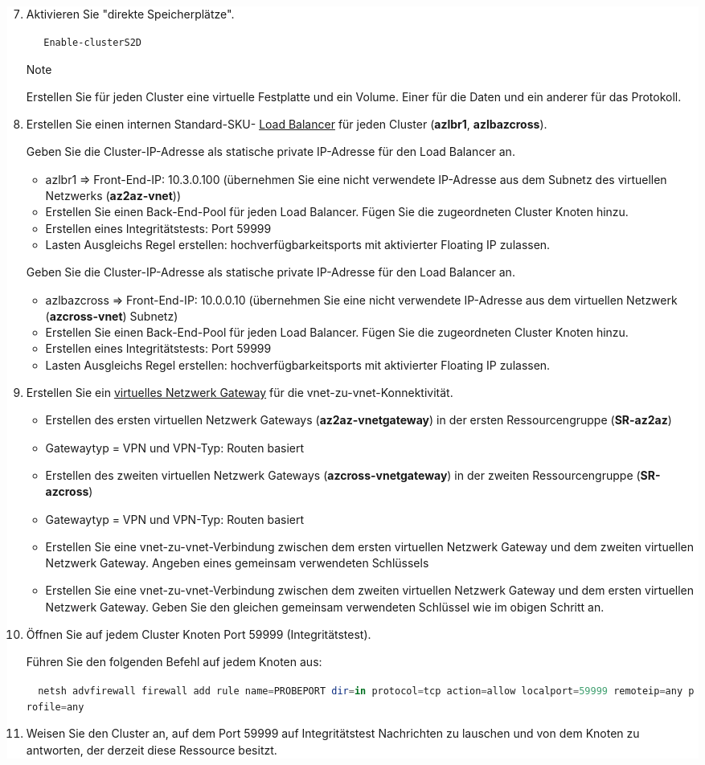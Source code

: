 7. Aktivieren Sie "direkte Speicherplätze".

   ```powershell
      Enable-clusterS2D
   ```

   > [!NOTE]
   > Erstellen Sie für jeden Cluster eine virtuelle Festplatte und ein Volume. Einer für die Daten und ein anderer für das Protokoll.

8. Erstellen Sie einen internen Standard-SKU- [Load Balancer](https://ms.portal.azure.com/#create/Microsoft.LoadBalancer-ARM) für jeden Cluster (**azlbr1**, **azlbazcross**).

   Geben Sie die Cluster-IP-Adresse als statische private IP-Adresse für den Load Balancer an.
      - azlbr1 => Front-End-IP: 10.3.0.100 (übernehmen Sie eine nicht verwendete IP-Adresse aus dem Subnetz des virtuellen Netzwerks (**az2az-vnet**))
      - Erstellen Sie einen Back-End-Pool für jeden Load Balancer. Fügen Sie die zugeordneten Cluster Knoten hinzu.
      - Erstellen eines Integritätstests: Port 59999
      - Lasten Ausgleichs Regel erstellen: hochverfügbarkeitsports mit aktivierter Floating IP zulassen.

   Geben Sie die Cluster-IP-Adresse als statische private IP-Adresse für den Load Balancer an. 
      - azlbazcross => Front-End-IP: 10.0.0.10 (übernehmen Sie eine nicht verwendete IP-Adresse aus dem virtuellen Netzwerk (**azcross-vnet**) Subnetz)
      - Erstellen Sie einen Back-End-Pool für jeden Load Balancer. Fügen Sie die zugeordneten Cluster Knoten hinzu.
      - Erstellen eines Integritätstests: Port 59999
      - Lasten Ausgleichs Regel erstellen: hochverfügbarkeitsports mit aktivierter Floating IP zulassen. 

9. Erstellen Sie ein [virtuelles Netzwerk Gateway](https://ms.portal.azure.com/#create/Microsoft.VirtualNetworkGateway-ARM) für die vnet-zu-vnet-Konnektivität.

   - Erstellen des ersten virtuellen Netzwerk Gateways (**az2az-vnetgateway**) in der ersten Ressourcengruppe (**SR-az2az**)
   - Gatewaytyp = VPN und VPN-Typ: Routen basiert

   - Erstellen des zweiten virtuellen Netzwerk Gateways (**azcross-vnetgateway**) in der zweiten Ressourcengruppe (**SR-azcross**)
   - Gatewaytyp = VPN und VPN-Typ: Routen basiert

   - Erstellen Sie eine vnet-zu-vnet-Verbindung zwischen dem ersten virtuellen Netzwerk Gateway und dem zweiten virtuellen Netzwerk Gateway. Angeben eines gemeinsam verwendeten Schlüssels

   - Erstellen Sie eine vnet-zu-vnet-Verbindung zwischen dem zweiten virtuellen Netzwerk Gateway und dem ersten virtuellen Netzwerk Gateway. Geben Sie den gleichen gemeinsam verwendeten Schlüssel wie im obigen Schritt an. 

10. Öffnen Sie auf jedem Cluster Knoten Port 59999 (Integritätstest).

    Führen Sie den folgenden Befehl auf jedem Knoten aus:

    ```powershell
      netsh advfirewall firewall add rule name=PROBEPORT dir=in protocol=tcp action=allow localport=59999 remoteip=any profile=any 
    ```

11. Weisen Sie den Cluster an, auf dem Port 59999 auf Integritätstest Nachrichten zu lauschen und von dem Knoten zu antworten, der derzeit diese Ressource besitzt.
